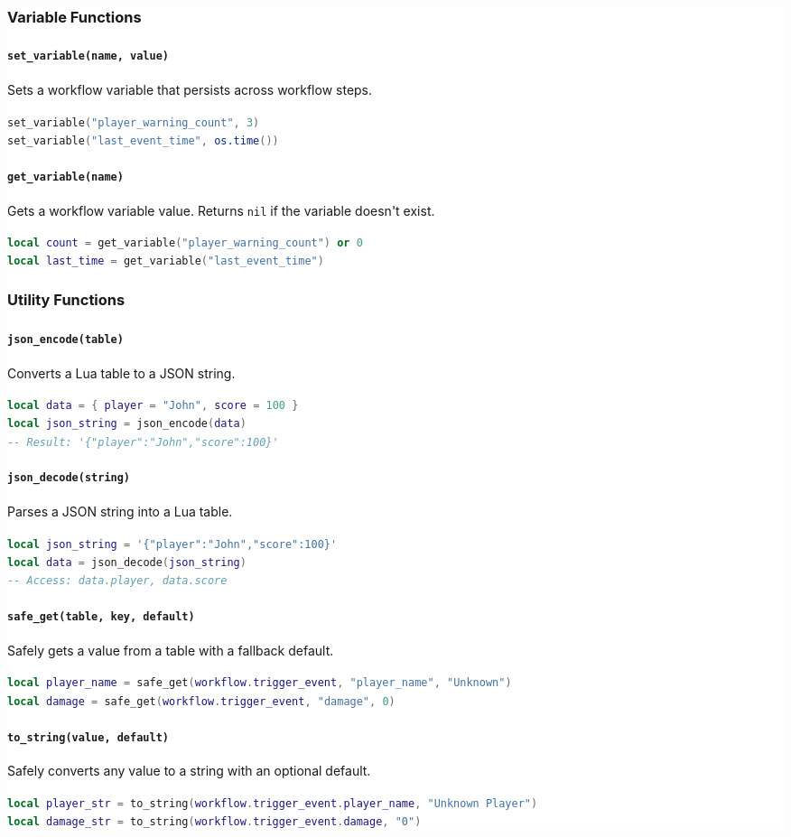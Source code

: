 ### Variable Functions

#### `set_variable(name, value)`

Sets a workflow variable that persists across workflow steps.

```lua
set_variable("player_warning_count", 3)
set_variable("last_event_time", os.time())
```

#### `get_variable(name)`

Gets a workflow variable value. Returns `nil` if the variable doesn't exist.

```lua
local count = get_variable("player_warning_count") or 0
local last_time = get_variable("last_event_time")
```

### Utility Functions

#### `json_encode(table)`

Converts a Lua table to a JSON string.

```lua
local data = { player = "John", score = 100 }
local json_string = json_encode(data)
-- Result: '{"player":"John","score":100}'
```

#### `json_decode(string)`

Parses a JSON string into a Lua table.

```lua
local json_string = '{"player":"John","score":100}'
local data = json_decode(json_string)
-- Access: data.player, data.score
```

#### `safe_get(table, key, default)`

Safely gets a value from a table with a fallback default.

```lua
local player_name = safe_get(workflow.trigger_event, "player_name", "Unknown")
local damage = safe_get(workflow.trigger_event, "damage", 0)
```

#### `to_string(value, default)`

Safely converts any value to a string with an optional default.

```lua
local player_str = to_string(workflow.trigger_event.player_name, "Unknown Player")
local damage_str = to_string(workflow.trigger_event.damage, "0")
```

